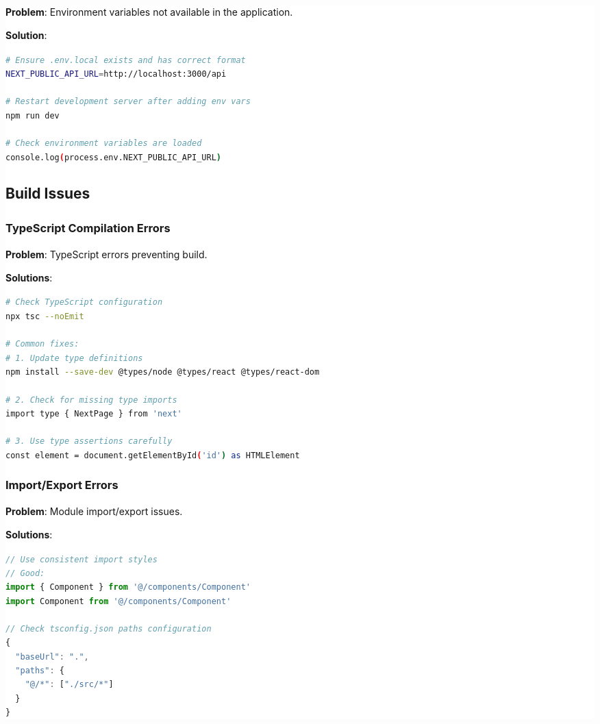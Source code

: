 **Problem**: Environment variables not available in the application.

**Solution**:
```bash
# Ensure .env.local exists and has correct format
NEXT_PUBLIC_API_URL=http://localhost:3000/api

# Restart development server after adding env vars
npm run dev

# Check environment variables are loaded
console.log(process.env.NEXT_PUBLIC_API_URL)
```

## Build Issues

### TypeScript Compilation Errors

**Problem**: TypeScript errors preventing build.

**Solutions**:
```bash
# Check TypeScript configuration
npx tsc --noEmit

# Common fixes:
# 1. Update type definitions
npm install --save-dev @types/node @types/react @types/react-dom

# 2. Check for missing type imports
import type { NextPage } from 'next'

# 3. Use type assertions carefully
const element = document.getElementById('id') as HTMLElement
```

### Import/Export Errors

**Problem**: Module import/export issues.

**Solutions**:
```typescript
// Use consistent import styles
// Good:
import { Component } from '@/components/Component'
import Component from '@/components/Component'

// Check tsconfig.json paths configuration
{
  "baseUrl": ".",
  "paths": {
    "@/*": ["./src/*"]
  }
}
```
